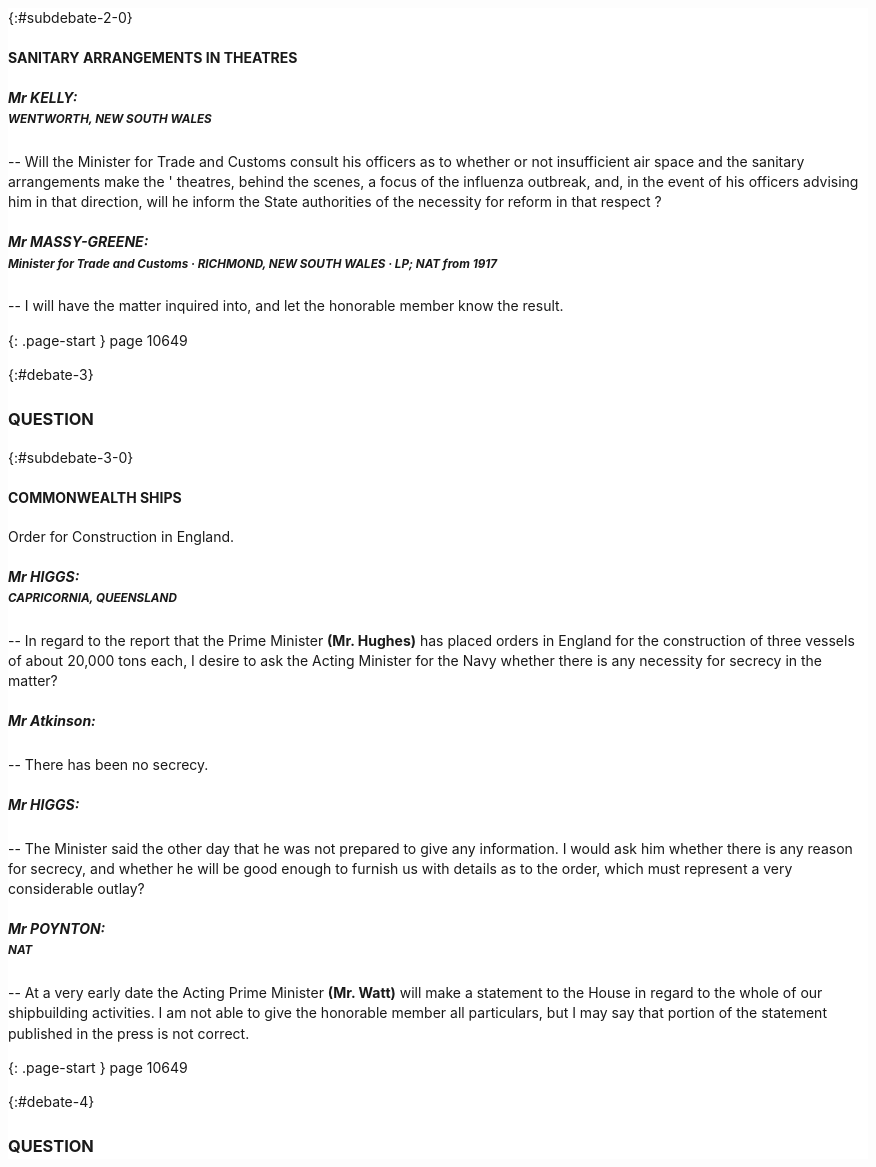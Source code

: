 {:#subdebate-2-0}
#### SANITARY ARRANGEMENTS IN THEATRES

##### Mr KELLY:<br><small class="text-muted">WENTWORTH, NEW SOUTH WALES</small>

-- Will the Minister for Trade and Customs consult his officers as to whether or not insufficient air space and the sanitary arrangements make the ' theatres, behind the scenes, a focus of the influenza outbreak, and, in the event of his officers advising him in that direction, will he inform the State authorities of the necessity for reform in that respect ? 

##### Mr MASSY-GREENE:<br><small class="text-muted">Minister for Trade and Customs &middot; RICHMOND, NEW SOUTH WALES &middot; LP; NAT from 1917</small>

-- I will have the matter inquired into, and let the honorable member know the result. 

{: .page-start }
page 10649

{:#debate-3}
### QUESTION

{:#subdebate-3-0}
#### COMMONWEALTH SHIPS

Order for Construction in England. 

##### Mr HIGGS:<br><small class="text-muted">CAPRICORNIA, QUEENSLAND</small>

-- In regard to the report that the Prime Minister  **(Mr. Hughes)**  has placed orders in England for the construction of three vessels of about 20,000 tons each, I desire to ask the Acting Minister for the Navy whether there is any necessity for secrecy in the matter? 

##### Mr Atkinson:

--  There has been no secrecy. 

##### Mr HIGGS:

-- The Minister said the other day that he was not prepared to give any information. I would ask him whether there is any reason for secrecy, and whether he will be good enough to furnish us with details as to the order, which must represent a very considerable outlay? 

##### Mr POYNTON:<br><small class="text-muted">NAT</small>

-- At a very early date the Acting Prime Minister  **(Mr. Watt)**  will make a statement to the House in regard to the whole of our shipbuilding activities. I am not able to give the honorable member all particulars, but I may say that portion of the statement published in the press is not correct. 

{: .page-start }
page 10649

{:#debate-4}
### QUESTION
